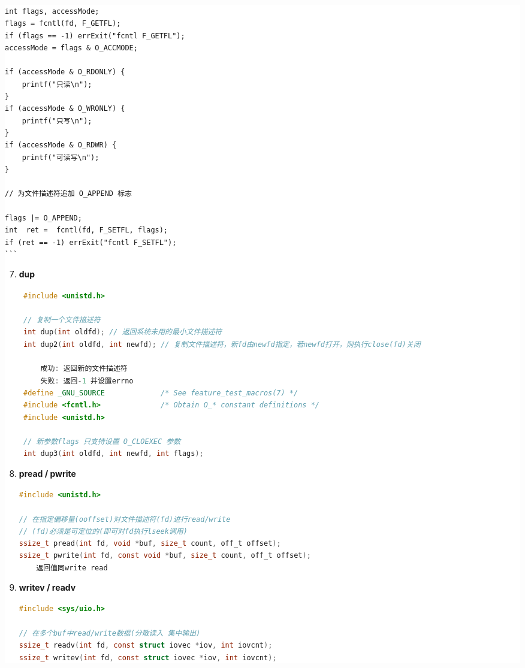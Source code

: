    int flags, accessMode;
    flags = fcntl(fd, F_GETFL);
    if (flags == -1) errExit("fcntl F_GETFL");
    accessMode = flags & O_ACCMODE;

    if (accessMode & O_RDONLY) {
        printf("只读\n");
    }
    if (accessMode & O_WRONLY) {
        printf("只写\n");
    }
    if (accessMode & O_RDWR) {
        printf("可读写\n");
    }

    // 为文件描述符追加 O_APPEND 标志
    
    flags |= O_APPEND;
    int  ret =  fcntl(fd, F_SETFL, flags);
    if (ret == -1) errExit("fcntl F_SETFL");
    ```
7. **dup**
   
   ```c
    #include <unistd.h>

    // 复制一个文件描述符
    int dup(int oldfd); // 返回系统未用的最小文件描述符
    int dup2(int oldfd, int newfd); // 复制文件描述符，新fd由newfd指定，若newfd打开，则执行close(fd)关闭
        
        成功: 返回新的文件描述符
        失败: 返回-1 并设置errno
    #define _GNU_SOURCE             /* See feature_test_macros(7) */
    #include <fcntl.h>              /* Obtain O_* constant definitions */
    #include <unistd.h>

    // 新参数flags 只支持设置 O_CLOEXEC 参数
    int dup3(int oldfd, int newfd, int flags);
   ```
8. **pread / pwrite**
    ```c
    #include <unistd.h>

    // 在指定偏移量(ooffset)对文件描述符(fd)进行read/write
    // (fd)必须是可定位的(即可对fd执行lseek调用)
    ssize_t pread(int fd, void *buf, size_t count, off_t offset);
    ssize_t pwrite(int fd, const void *buf, size_t count, off_t offset);
        返回值同write read
    ```

9. **writev / readv**
    ```c
    #include <sys/uio.h>

    // 在多个buf中read/write数据(分散读入 集中输出)
    ssize_t readv(int fd, const struct iovec *iov, int iovcnt);
    ssize_t writev(int fd, const struct iovec *iov, int iovcnt);
